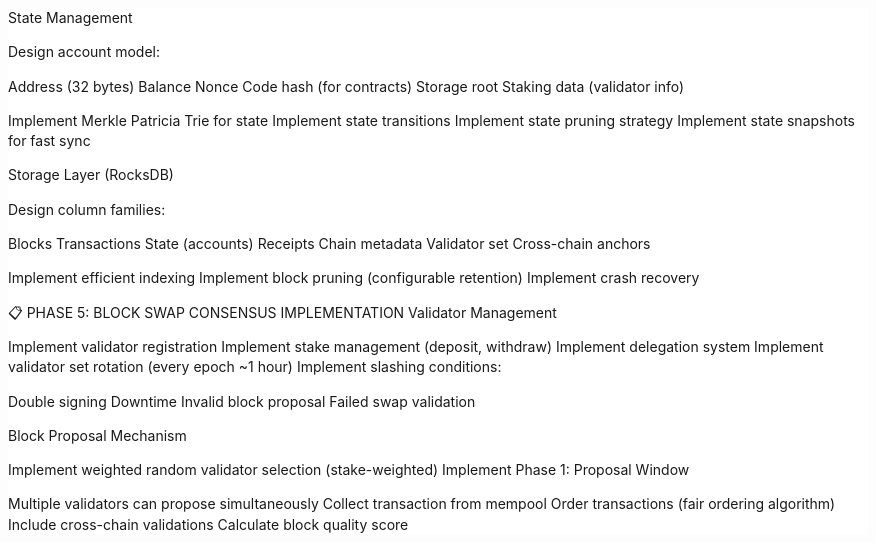 

State Management

 Design account model:

 Address (32 bytes)
 Balance
 Nonce
 Code hash (for contracts)
 Storage root
 Staking data (validator info)


 Implement Merkle Patricia Trie for state
 Implement state transitions
 Implement state pruning strategy
 Implement state snapshots for fast sync

Storage Layer (RocksDB)

 Design column families:

 Blocks
 Transactions
 State (accounts)
 Receipts
 Chain metadata
 Validator set
 Cross-chain anchors


 Implement efficient indexing
 Implement block pruning (configurable retention)
 Implement crash recovery


📋 PHASE 5: BLOCK SWAP CONSENSUS IMPLEMENTATION
Validator Management

 Implement validator registration
 Implement stake management (deposit, withdraw)
 Implement delegation system
 Implement validator set rotation (every epoch ~1 hour)
 Implement slashing conditions:

 Double signing
 Downtime
 Invalid block proposal
 Failed swap validation



Block Proposal Mechanism

 Implement weighted random validator selection (stake-weighted)
 Implement Phase 1: Proposal Window

 Multiple validators can propose simultaneously
 Collect transaction from mempool
 Order transactions (fair ordering algorithm)
 Include cross-chain validations
 Calculate block quality score
